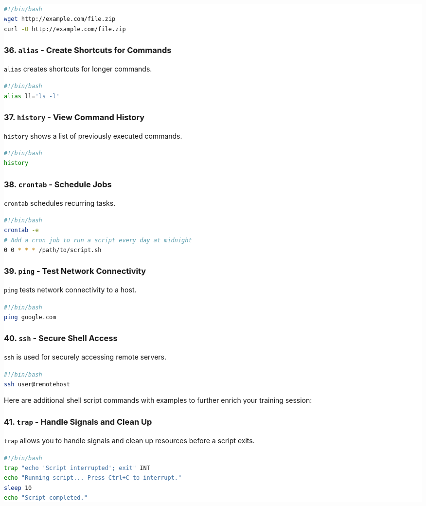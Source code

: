 ```bash
#!/bin/bash
wget http://example.com/file.zip
curl -O http://example.com/file.zip
```

### 36. **`alias` - Create Shortcuts for Commands**
`alias` creates shortcuts for longer commands.

```bash
#!/bin/bash
alias ll='ls -l'
```

### 37. **`history` - View Command History**
`history` shows a list of previously executed commands.

```bash
#!/bin/bash
history
```

### 38. **`crontab` - Schedule Jobs**
`crontab` schedules recurring tasks.

```bash
#!/bin/bash
crontab -e
# Add a cron job to run a script every day at midnight
0 0 * * * /path/to/script.sh
```

### 39. **`ping` - Test Network Connectivity**
`ping` tests network connectivity to a host.

```bash
#!/bin/bash
ping google.com
```

### 40. **`ssh` - Secure Shell Access**
`ssh` is used for securely accessing remote servers.

```bash
#!/bin/bash
ssh user@remotehost
```
Here are additional shell script commands with examples to further enrich your training session:

### 41. **`trap` - Handle Signals and Clean Up**
`trap` allows you to handle signals and clean up resources before a script exits.

```bash
#!/bin/bash
trap "echo 'Script interrupted'; exit" INT
echo "Running script... Press Ctrl+C to interrupt."
sleep 10
echo "Script completed."
```

